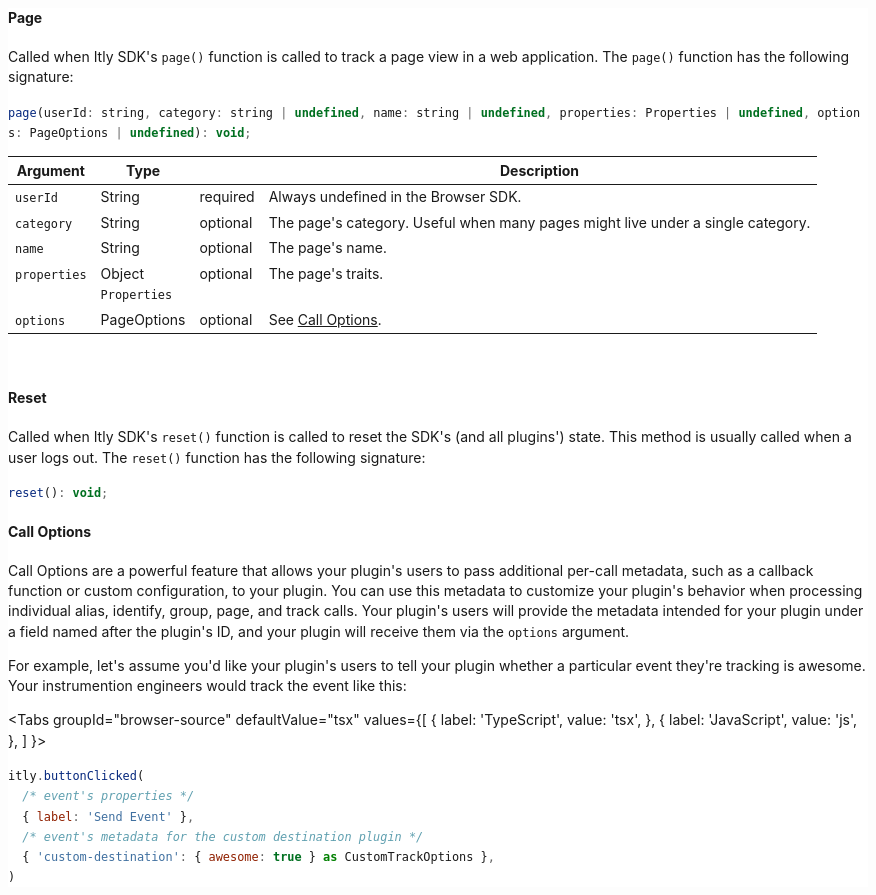 #### Page
Called when Itly SDK's `page()` function is called to track a page view in a web application. The `page()` function has the following signature:

```javascript
page(userId: string, category: string | undefined, name: string | undefined, properties: Properties | undefined, options: PageOptions | undefined): void;
```

| Argument | Type || Description |
|-|-|-|-|
| `userId` | String | required | Always undefined in the Browser SDK. |
| `category` | String | optional | The page's category. Useful when many pages might live under a single category. |
| `name` | String | optional | The page's name. |
| `properties` | Object<br />`Properties` | optional | The page's traits. |
| `options` | PageOptions | optional | See [Call Options](#call-options). |
<br />

#### Reset
Called when Itly SDK's `reset()` function is called to reset the SDK's (and all plugins') state. This method is usually called when a user logs out. The `reset()` function has the following signature:

```javascript
reset(): void;
```

#### Call Options

Call Options are a powerful feature that allows your plugin's users to pass additional per-call metadata, such as a callback function or custom  configuration, to your plugin. You can use this metadata to customize your plugin's behavior when processing individual alias, identify, group, page, and track calls. Your plugin's users will provide the metadata intended for your plugin under a field named after the plugin's ID, and your plugin will receive them via the `options` argument.

For example, let's assume you'd like your plugin's users to tell your plugin whether a particular event they're tracking is awesome. Your instrumention engineers would track the event like this:

<Tabs
  groupId="browser-source"
  defaultValue="tsx"
  values={[
    { label: 'TypeScript', value: 'tsx', },
    { label: 'JavaScript', value: 'js', },
  ]
}>
<TabItem value="tsx">

```js
itly.buttonClicked(
  /* event's properties */
  { label: 'Send Event' },
  /* event's metadata for the custom destination plugin */
  { 'custom-destination': { awesome: true } as CustomTrackOptions },
)
```
